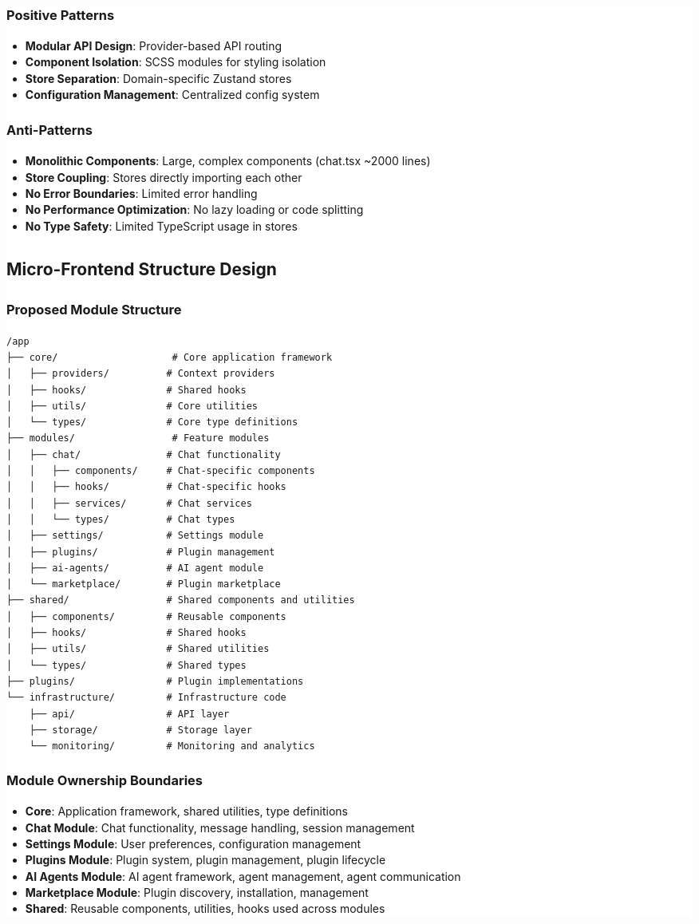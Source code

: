 ### Positive Patterns
- **Modular API Design**: Provider-based API routing
- **Component Isolation**: SCSS modules for styling isolation
- **Store Separation**: Domain-specific Zustand stores
- **Configuration Management**: Centralized config system

### Anti-Patterns
- **Monolithic Components**: Large, complex components (chat.tsx ~2000 lines)
- **Store Coupling**: Stores directly importing each other
- **No Error Boundaries**: Limited error handling
- **No Performance Optimization**: No lazy loading or code splitting
- **No Type Safety**: Limited TypeScript usage in stores

## Micro-Frontend Structure Design

### Proposed Module Structure
```
/app
├── core/                    # Core application framework
│   ├── providers/          # Context providers
│   ├── hooks/              # Shared hooks
│   ├── utils/              # Core utilities
│   └── types/              # Core type definitions
├── modules/                 # Feature modules
│   ├── chat/               # Chat functionality
│   │   ├── components/     # Chat-specific components
│   │   ├── hooks/          # Chat-specific hooks
│   │   ├── services/       # Chat services
│   │   └── types/          # Chat types
│   ├── settings/           # Settings module
│   ├── plugins/            # Plugin management
│   ├── ai-agents/          # AI agent module
│   └── marketplace/        # Plugin marketplace
├── shared/                 # Shared components and utilities
│   ├── components/         # Reusable components
│   ├── hooks/              # Shared hooks
│   ├── utils/              # Shared utilities
│   └── types/              # Shared types
├── plugins/                # Plugin implementations
└── infrastructure/         # Infrastructure code
    ├── api/                # API layer
    ├── storage/            # Storage layer
    └── monitoring/         # Monitoring and analytics
```

### Module Ownership Boundaries
- **Core**: Application framework, shared utilities, type definitions
- **Chat Module**: Chat functionality, message handling, session management
- **Settings Module**: User preferences, configuration management
- **Plugins Module**: Plugin system, plugin management, plugin lifecycle
- **AI Agents Module**: AI agent framework, agent management, agent communication
- **Marketplace Module**: Plugin discovery, installation, management
- **Shared**: Reusable components, utilities, hooks used across modules
